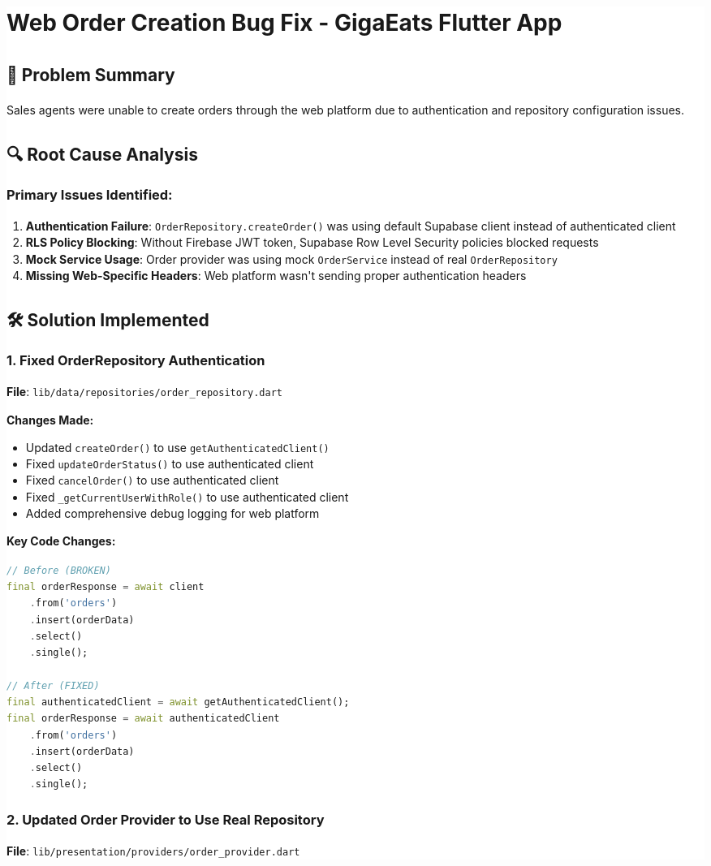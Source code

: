 # Web Order Creation Bug Fix - GigaEats Flutter App

## 🚨 **Problem Summary**
Sales agents were unable to create orders through the web platform due to authentication and repository configuration issues.

## 🔍 **Root Cause Analysis**

### **Primary Issues Identified:**
1. **Authentication Failure**: `OrderRepository.createOrder()` was using default Supabase client instead of authenticated client
2. **RLS Policy Blocking**: Without Firebase JWT token, Supabase Row Level Security policies blocked requests
3. **Mock Service Usage**: Order provider was using mock `OrderService` instead of real `OrderRepository`
4. **Missing Web-Specific Headers**: Web platform wasn't sending proper authentication headers

## 🛠️ **Solution Implemented**

### **1. Fixed OrderRepository Authentication**
**File**: `lib/data/repositories/order_repository.dart`

**Changes Made:**
- Updated `createOrder()` to use `getAuthenticatedClient()`
- Fixed `updateOrderStatus()` to use authenticated client
- Fixed `cancelOrder()` to use authenticated client  
- Fixed `_getCurrentUserWithRole()` to use authenticated client
- Added comprehensive debug logging for web platform

**Key Code Changes:**
```dart
// Before (BROKEN)
final orderResponse = await client
    .from('orders')
    .insert(orderData)
    .select()
    .single();

// After (FIXED)
final authenticatedClient = await getAuthenticatedClient();
final orderResponse = await authenticatedClient
    .from('orders')
    .insert(orderData)
    .select()
    .single();
```

### **2. Updated Order Provider to Use Real Repository**
**File**: `lib/presentation/providers/order_provider.dart`
